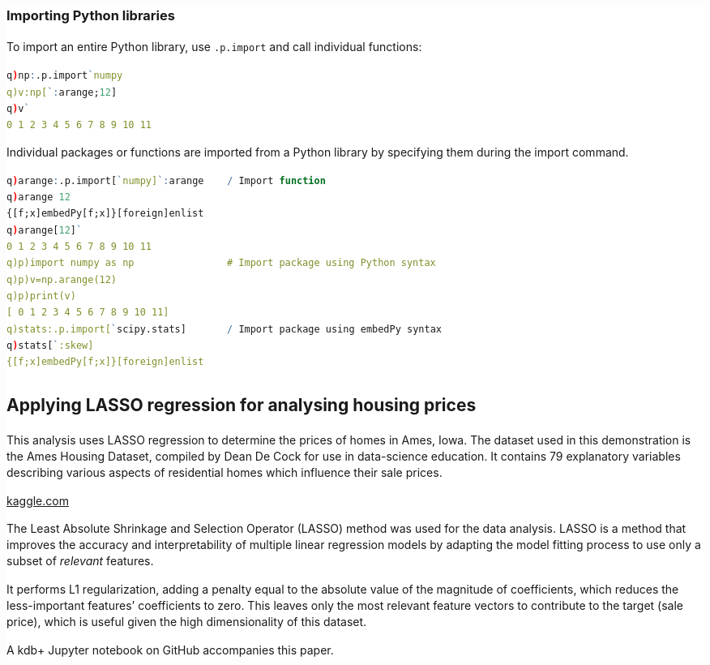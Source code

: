
### Importing Python libraries

To import an entire Python library, use `.p.import` and call individual
functions:

```q
q)np:.p.import`numpy
q)v:np[`:arange;12]
q)v`
0 1 2 3 4 5 6 7 8 9 10 11
```

Individual packages or functions are imported from a Python library by
specifying them during the import command.

```q
q)arange:.p.import[`numpy]`:arange    / Import function
q)arange 12
{[f;x]embedPy[f;x]}[foreign]enlist
q)arange[12]`
0 1 2 3 4 5 6 7 8 9 10 11
q)p)import numpy as np                # Import package using Python syntax
q)p)v=np.arange(12)
q)p)print(v)
[ 0 1 2 3 4 5 6 7 8 9 10 11]
q)stats:.p.import[`scipy.stats]       / Import package using embedPy syntax
q)stats[`:skew]
{[f;x]embedPy[f;x]}[foreign]enlist
```


## Applying LASSO regression for analysing housing prices

This analysis uses LASSO regression to determine the prices of homes in
Ames, Iowa. The dataset used in this demonstration is the Ames Housing
Dataset, compiled by Dean De Cock for use in data-science education. It
contains 79 explanatory variables describing various aspects of
residential homes which influence their sale prices. 

<i class="far fa-hand-point-right"></i>
[kaggle.com](https://www.kaggle.com/c/house-prices-advanced-regression-techniques/data)

The Least Absolute Shrinkage and Selection Operator (LASSO) method was
used for the data analysis. LASSO is a method that improves the accuracy
and interpretability of multiple linear regression models by adapting
the model fitting process to use only a subset of _relevant_ features.

It performs L1 regularization, adding a penalty equal to the absolute
value of the magnitude of coefficients, which reduces the less-important
features’ coefficients to zero. This leaves only the most relevant
feature vectors to contribute to the target (sale price), which is
useful given the high dimensionality of this dataset.

A kdb+ Jupyter notebook on GitHub accompanies this paper.
